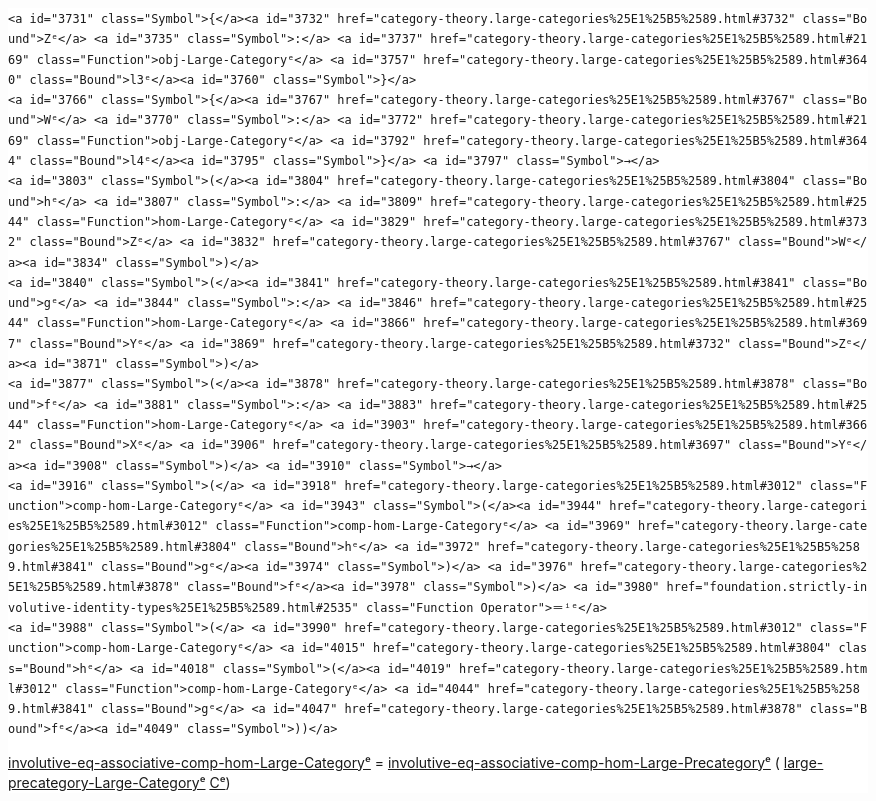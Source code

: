    <a id="3731" class="Symbol">{</a><a id="3732" href="category-theory.large-categories%25E1%25B5%2589.html#3732" class="Bound">Zᵉ</a> <a id="3735" class="Symbol">:</a> <a id="3737" href="category-theory.large-categories%25E1%25B5%2589.html#2169" class="Function">obj-Large-Categoryᵉ</a> <a id="3757" href="category-theory.large-categories%25E1%25B5%2589.html#3640" class="Bound">l3ᵉ</a><a id="3760" class="Symbol">}</a>
    <a id="3766" class="Symbol">{</a><a id="3767" href="category-theory.large-categories%25E1%25B5%2589.html#3767" class="Bound">Wᵉ</a> <a id="3770" class="Symbol">:</a> <a id="3772" href="category-theory.large-categories%25E1%25B5%2589.html#2169" class="Function">obj-Large-Categoryᵉ</a> <a id="3792" href="category-theory.large-categories%25E1%25B5%2589.html#3644" class="Bound">l4ᵉ</a><a id="3795" class="Symbol">}</a> <a id="3797" class="Symbol">→</a>
    <a id="3803" class="Symbol">(</a><a id="3804" href="category-theory.large-categories%25E1%25B5%2589.html#3804" class="Bound">hᵉ</a> <a id="3807" class="Symbol">:</a> <a id="3809" href="category-theory.large-categories%25E1%25B5%2589.html#2544" class="Function">hom-Large-Categoryᵉ</a> <a id="3829" href="category-theory.large-categories%25E1%25B5%2589.html#3732" class="Bound">Zᵉ</a> <a id="3832" href="category-theory.large-categories%25E1%25B5%2589.html#3767" class="Bound">Wᵉ</a><a id="3834" class="Symbol">)</a>
    <a id="3840" class="Symbol">(</a><a id="3841" href="category-theory.large-categories%25E1%25B5%2589.html#3841" class="Bound">gᵉ</a> <a id="3844" class="Symbol">:</a> <a id="3846" href="category-theory.large-categories%25E1%25B5%2589.html#2544" class="Function">hom-Large-Categoryᵉ</a> <a id="3866" href="category-theory.large-categories%25E1%25B5%2589.html#3697" class="Bound">Yᵉ</a> <a id="3869" href="category-theory.large-categories%25E1%25B5%2589.html#3732" class="Bound">Zᵉ</a><a id="3871" class="Symbol">)</a>
    <a id="3877" class="Symbol">(</a><a id="3878" href="category-theory.large-categories%25E1%25B5%2589.html#3878" class="Bound">fᵉ</a> <a id="3881" class="Symbol">:</a> <a id="3883" href="category-theory.large-categories%25E1%25B5%2589.html#2544" class="Function">hom-Large-Categoryᵉ</a> <a id="3903" href="category-theory.large-categories%25E1%25B5%2589.html#3662" class="Bound">Xᵉ</a> <a id="3906" href="category-theory.large-categories%25E1%25B5%2589.html#3697" class="Bound">Yᵉ</a><a id="3908" class="Symbol">)</a> <a id="3910" class="Symbol">→</a>
    <a id="3916" class="Symbol">(</a> <a id="3918" href="category-theory.large-categories%25E1%25B5%2589.html#3012" class="Function">comp-hom-Large-Categoryᵉ</a> <a id="3943" class="Symbol">(</a><a id="3944" href="category-theory.large-categories%25E1%25B5%2589.html#3012" class="Function">comp-hom-Large-Categoryᵉ</a> <a id="3969" href="category-theory.large-categories%25E1%25B5%2589.html#3804" class="Bound">hᵉ</a> <a id="3972" href="category-theory.large-categories%25E1%25B5%2589.html#3841" class="Bound">gᵉ</a><a id="3974" class="Symbol">)</a> <a id="3976" href="category-theory.large-categories%25E1%25B5%2589.html#3878" class="Bound">fᵉ</a><a id="3978" class="Symbol">)</a> <a id="3980" href="foundation.strictly-involutive-identity-types%25E1%25B5%2589.html#2535" class="Function Operator">＝ⁱᵉ</a>
    <a id="3988" class="Symbol">(</a> <a id="3990" href="category-theory.large-categories%25E1%25B5%2589.html#3012" class="Function">comp-hom-Large-Categoryᵉ</a> <a id="4015" href="category-theory.large-categories%25E1%25B5%2589.html#3804" class="Bound">hᵉ</a> <a id="4018" class="Symbol">(</a><a id="4019" href="category-theory.large-categories%25E1%25B5%2589.html#3012" class="Function">comp-hom-Large-Categoryᵉ</a> <a id="4044" href="category-theory.large-categories%25E1%25B5%2589.html#3841" class="Bound">gᵉ</a> <a id="4047" href="category-theory.large-categories%25E1%25B5%2589.html#3878" class="Bound">fᵉ</a><a id="4049" class="Symbol">))</a>
  <a id="4054" href="category-theory.large-categories%25E1%25B5%2589.html#3574" class="Function">involutive-eq-associative-comp-hom-Large-Categoryᵉ</a> <a id="4105" class="Symbol">=</a>
    <a id="4111" href="category-theory.large-precategories%25E1%25B5%2589.html#2074" class="Field">involutive-eq-associative-comp-hom-Large-Precategoryᵉ</a>
      <a id="4171" class="Symbol">(</a> <a id="4173" href="category-theory.large-categories%25E1%25B5%2589.html#1839" class="Field">large-precategory-Large-Categoryᵉ</a> <a id="4207" href="category-theory.large-categories%25E1%25B5%2589.html#2130" class="Bound">Cᵉ</a><a id="4209" class="Symbol">)</a>
